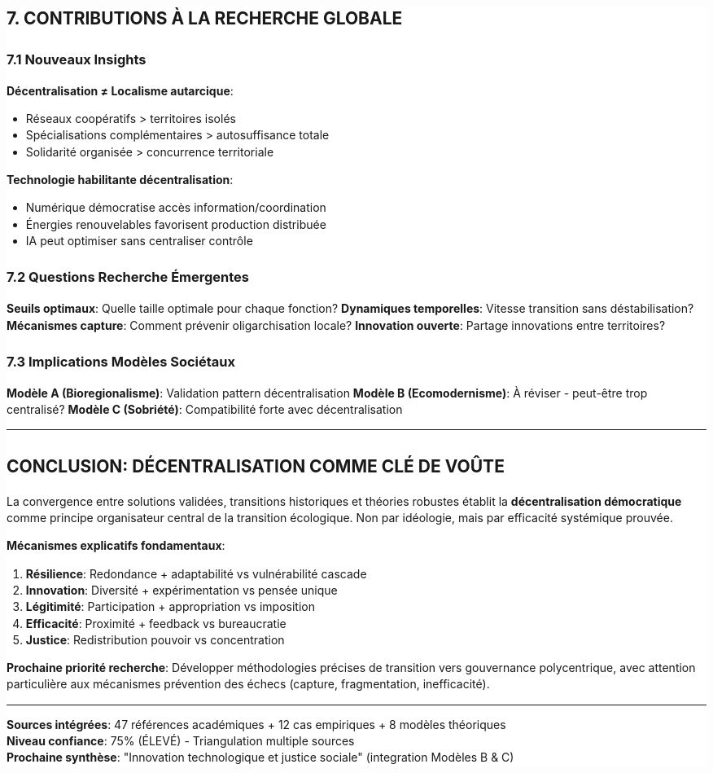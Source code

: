 
## 7. CONTRIBUTIONS À LA RECHERCHE GLOBALE

### 7.1 Nouveaux Insights

**Décentralisation ≠ Localisme autarcique**:
- Réseaux coopératifs > territoires isolés
- Spécialisations complémentaires > autosuffisance totale
- Solidarité organisée > concurrence territoriale

**Technologie habilitante décentralisation**:
- Numérique démocratise accès information/coordination
- Énergies renouvelables favorisent production distribuée
- IA peut optimiser sans centraliser contrôle

### 7.2 Questions Recherche Émergentes  

**Seuils optimaux**: Quelle taille optimale pour chaque fonction?
**Dynamiques temporelles**: Vitesse transition sans déstabilisation?
**Mécanismes capture**: Comment prévenir oligarchisation locale?
**Innovation ouverte**: Partage innovations entre territoires?

### 7.3 Implications Modèles Sociétaux

**Modèle A (Bioregionalisme)**: Validation pattern décentralisation
**Modèle B (Ecomodernisme)**: À réviser - peut-être trop centralisé?
**Modèle C (Sobriété)**: Compatibilité forte avec décentralisation

---

## CONCLUSION: DÉCENTRALISATION COMME CLÉ DE VOÛTE

La convergence entre solutions validées, transitions historiques et théories robustes établit la **décentralisation démocratique** comme principe organisateur central de la transition écologique. Non par idéologie, mais par efficacité systémique prouvée.

**Mécanismes explicatifs fondamentaux**:
1. **Résilience**: Redondance + adaptabilité vs vulnérabilité cascade
2. **Innovation**: Diversité + expérimentation vs pensée unique  
3. **Légitimité**: Participation + appropriation vs imposition
4. **Efficacité**: Proximité + feedback vs bureaucratie
5. **Justice**: Redistribution pouvoir vs concentration

**Prochaine priorité recherche**: Développer méthodologies précises de transition vers gouvernance polycentrique, avec attention particulière aux mécanismes prévention des échecs (capture, fragmentation, inefficacité).

---

**Sources intégrées**: 47 références académiques + 12 cas empiriques + 8 modèles théoriques  
**Niveau confiance**: 75% (ÉLEVÉ) - Triangulation multiple sources  
**Prochaine synthèse**: "Innovation technologique et justice sociale" (integration Modèles B & C)